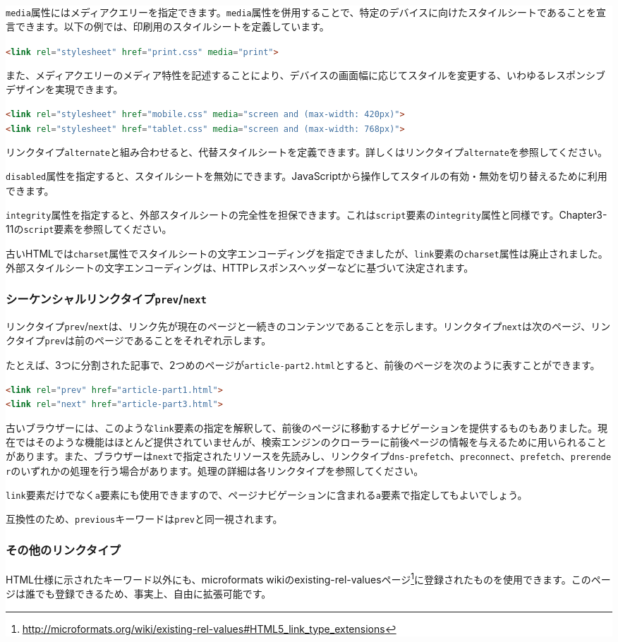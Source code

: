 `media`属性にはメディアクエリーを指定できます。`media`属性を併用することで、特定のデバイスに向けたスタイルシートであることを宣言できます。以下の例では、印刷用のスタイルシートを定義しています。

```html
<link rel="stylesheet" href="print.css" media="print">
```

また、メディアクエリーのメディア特性を記述することにより、デバイスの画面幅に応じてスタイルを変更する、いわゆるレスポンシブデザインを実現できます。

```html
<link rel="stylesheet" href="mobile.css" media="screen and (max-width: 420px)">
<link rel="stylesheet" href="tablet.css" media="screen and (max-width: 768px)">
```

リンクタイプ`alternate`と組み合わせると、代替スタイルシートを定義できます。詳しくはリンクタイプ`alternate`を参照してください。

`disabled`属性を指定すると、スタイルシートを無効にできます。JavaScriptから操作してスタイルの有効・無効を切り替えるために利用できます。

`integrity`属性を指定すると、外部スタイルシートの完全性を担保できます。これは`script`要素の`integrity`属性と同様です。Chapter3-11の`script`要素を参照してください。


古いHTMLでは`charset`属性でスタイルシートの文字エンコーディングを指定できましたが、`link`要素の`charset`属性は廃止されました。外部スタイルシートの文字エンコーディングは、HTTPレスポンスヘッダーなどに基づいて決定されます。


### シーケンシャルリンクタイプ`prev`/`next`

リンクタイプ`prev`/`next`は、リンク先が現在のページと一続きのコンテンツであることを示します。リンクタイプ`next`は次のページ、リンクタイプ`prev`は前のページであることをそれぞれ示します。

たとえば、3つに分割された記事で、2つめのページが`article-part2.html`とすると、前後のページを次のように表すことができます。

```html
<link rel="prev" href="article-part1.html">
<link rel="next" href="article-part3.html">
```

古いブラウザーには、このような`link`要素の指定を解釈して、前後のページに移動するナビゲーションを提供するものもありました。現在ではそのような機能はほとんど提供されていませんが、検索エンジンのクローラーに前後ページの情報を与えるために用いられることがあります。また、ブラウザーは`next`で指定されたリソースを先読みし、リンクタイプ`dns-prefetch`、`preconnect`、`prefetch`、`prerender`のいずれかの処理を行う場合があります。処理の詳細は各リンクタイプを参照してください。

`link`要素だけでなく`a`要素にも使用できますので、ページナビゲーションに含まれる`a`要素で指定してもよいでしょう。

互換性のため、`previous`キーワードは`prev`と同一視されます。

### その他のリンクタイプ

HTML仕様に示されたキーワード以外にも、microformats wikiのexisting-rel-valuesページ[^25]に登録されたものを使用できます。このページは誰でも登録できるため、事実上、自由に拡張可能です。

[^25]: <http://microformats.org/wiki/existing-rel-values#HTML5_link_type_extensions>


[^1]: URLのスキームや、リンク先リソースのMIMEタイプの値によって異なる挙動になる場合もあります。Chapter2-3「リソースを取得できないスキームの例」、Chapter1-6「MIMEタイプ」の項を参照してください。
[^2]: <https://html.spec.whatwg.org/multipage/obsolete.html#obsolete-but-conforming-features>
[^3]: <https://www.w3.org/TR/WCAG21/#link-purpose-link-only>
[^4]: <https://www.w3.org/TR/WCAG21/#link-purpose-link-only>
[^5]: 多くの場合、新しく開いたタブでブラウザーの「戻る」機能が動作せず、これが混乱の原因となります。ただし、macOS/iOSのSafariでは別タブで開いた場合でも「戻る」が機能するようです。
[^6]: <https://www.w3.org/TR/WCAG21/#change-on-request>
[^7]: <https://www.w3.org/TR/WCAG21/#bypass-blocks>
[^8]: <https://html.spec.whatwg.org/multipage/links.html#body-ok>
[^9]: <https://html.spec.whatwg.org/multipage/browsing-the-web.html#scroll-to-fragid>
[^10]: <https://html.spec.whatwg.org/multipage/links.html#downloading-resources>
[^11]: <https://w3c.github.io/webappsec-referrer-policy/>
[^12]: https://caniuse.com/ping
[^13]: <https://html.spec.whatwg.org/multipage/links.html#linkTypes>
[^14]: https://developer.mozilla.org/ja/docs/Web/HTML/Link_types#browser_compatibility
[^15]: <https://drafts.csswg.org/cssom/#css-style-sheet-collections>
[^16]: <https://www.w3.org/TR/mediaqueries/>
[^17]: <https://developers.google.com/search/mobile-sites/mobile-seo/separate-urls?hl=ja>
[^18]: <https://html.spec.whatwg.org/multipage/links.html#rel-icon>
[^19]: <https://developer.apple.com/library/archive/documentation/AppleApplications/Reference/SafariWebContent/ConfiguringWebApplications/ConfiguringWebApplications.html>
[^20]: <https://datatracker.ietf.org/doc/html/rfc6596>
[^21]: Googleはこれらの目的のために、キーワード`sponsored`や`ucg`をサポートします。 <https://developers.google.com/search/docs/advanced/appearance/qualify-outbound-links?hl=ja>
[^22]: <https://w3c.github.io/resource-hints/>。2021年10月時点ではW3C文書ですが、WHATWGに移管される予定です。
[^23]: <https://w3c.github.io/preload/>。2021年10月時点ではW3C文書ですが、WHATWGに移管される予定です。
[^24]: <https://fetch.spec.whatwg.org/#concept-request-destination>